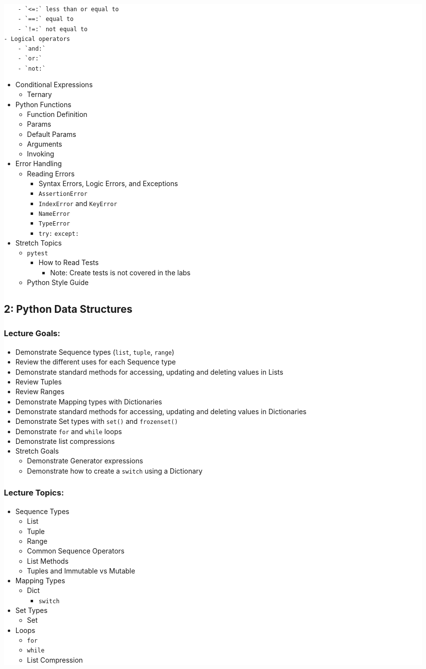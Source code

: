         - `<=:` less than or equal to
        - `==:` equal to
        - `!=:` not equal to
    - Logical operators
        - `and:` 
        - `or:` 
        - `not:` 
- Conditional Expressions
    - Ternary
- Python Functions
    - Function Definition 
    - Params
    - Default Params
    - Arguments
    - Invoking 
- Error Handling 
    - Reading Errors 
        - Syntax Errors, Logic Errors, and Exceptions
        - `AssertionError`
        - `IndexError` and `KeyError`
        - `NameError`
        - `TypeError`
        - `try:` `except:`
- Stretch Topics
    - `pytest`
        - How to Read Tests 
            - Note: Create tests is not covered in the labs
    - Python Style Guide

## 2: Python Data Structures
### Lecture Goals:
- Demonstrate Sequence types (`list`, `tuple`, `range`)
- Review the different uses for each Sequence type
- Demonstrate standard methods for accessing, updating and deleting values in Lists
- Review Tuples
- Review Ranges 
- Demonstrate Mapping types with Dictionaries
- Demonstrate standard methods for accessing, updating and deleting values in Dictionaries
- Demonstrate Set types with `set()` and `frozenset()`
- Demonstrate `for` and `while` loops
- Demonstrate list compressions 
- Stretch Goals
    - Demonstrate Generator expressions 
    - Demonstrate how to create a `switch` using a Dictionary

### Lecture Topics:
- Sequence Types
    - List
    - Tuple
    - Range
    - Common Sequence Operators 
    - List Methods 
    - Tuples and Immutable vs Mutable 
- Mapping Types
    - Dict 
        - `switch`
- Set Types
    - Set
- Loops
    - `for`
    - `while`
    - List Compression